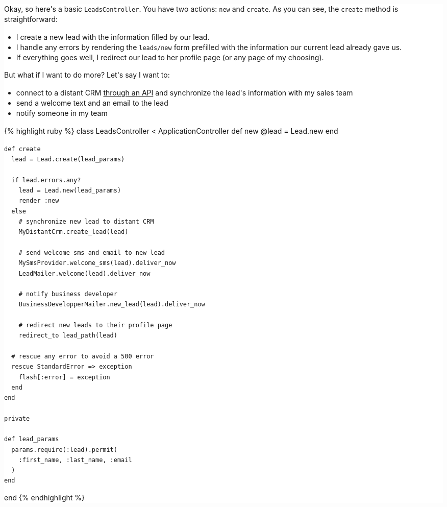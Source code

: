 Okay, so here's a basic `LeadsController`. You have two actions: `new` and `create`. As you can see, the `create` method is straightforward:
- I create a new lead with the information filled by our lead.
- I handle any errors by rendering the `leads/new` form prefilled with the information our current lead already gave us.
- If everything goes well, I redirect our lead to her profile page (or any page of my choosing).

But what if I want to do more? Let's say I want to:
- connect to a distant CRM [through an API]({{site.baseurl}}/what-is-an-api/) and synchronize the lead's information with my sales team
- send a welcome text and an email to the lead
- notify someone in my team

{% highlight ruby %}
  class LeadsController < ApplicationController
    def new
      @lead = Lead.new
    end

    def create
      lead = Lead.create(lead_params)

      if lead.errors.any?
        lead = Lead.new(lead_params)
        render :new
      else
        # synchronize new lead to distant CRM
        MyDistantCrm.create_lead(lead)

        # send welcome sms and email to new lead
        MySmsProvider.welcome_sms(lead).deliver_now
        LeadMailer.welcome(lead).deliver_now

        # notify business developer
        BusinessDevelopperMailer.new_lead(lead).deliver_now

        # redirect new leads to their profile page
        redirect_to lead_path(lead)

      # rescue any error to avoid a 500 error
      rescue StandardError => exception
        flash[:error] = exception
      end
    end

    private

    def lead_params
      params.require(:lead).permit(
        :first_name, :last_name, :email
      )
    end
  end
{% endhighlight %}
